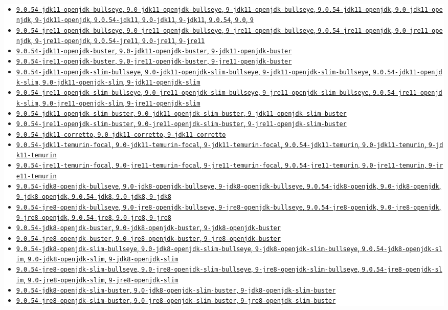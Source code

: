 -	[`9.0.54-jdk11-openjdk-bullseye`, `9.0-jdk11-openjdk-bullseye`, `9-jdk11-openjdk-bullseye`, `9.0.54-jdk11-openjdk`, `9.0-jdk11-openjdk`, `9-jdk11-openjdk`, `9.0.54-jdk11`, `9.0-jdk11`, `9-jdk11`, `9.0.54`, `9.0`, `9`](https://github.com/docker-library/tomcat/blob/70ce97d94ac2dadbdd52eaac99b14a68f03bd068/9.0/jdk11/openjdk-bullseye/Dockerfile)
-	[`9.0.54-jre11-openjdk-bullseye`, `9.0-jre11-openjdk-bullseye`, `9-jre11-openjdk-bullseye`, `9.0.54-jre11-openjdk`, `9.0-jre11-openjdk`, `9-jre11-openjdk`, `9.0.54-jre11`, `9.0-jre11`, `9-jre11`](https://github.com/docker-library/tomcat/blob/70ce97d94ac2dadbdd52eaac99b14a68f03bd068/9.0/jre11/openjdk-bullseye/Dockerfile)
-	[`9.0.54-jdk11-openjdk-buster`, `9.0-jdk11-openjdk-buster`, `9-jdk11-openjdk-buster`](https://github.com/docker-library/tomcat/blob/70ce97d94ac2dadbdd52eaac99b14a68f03bd068/9.0/jdk11/openjdk-buster/Dockerfile)
-	[`9.0.54-jre11-openjdk-buster`, `9.0-jre11-openjdk-buster`, `9-jre11-openjdk-buster`](https://github.com/docker-library/tomcat/blob/70ce97d94ac2dadbdd52eaac99b14a68f03bd068/9.0/jre11/openjdk-buster/Dockerfile)
-	[`9.0.54-jdk11-openjdk-slim-bullseye`, `9.0-jdk11-openjdk-slim-bullseye`, `9-jdk11-openjdk-slim-bullseye`, `9.0.54-jdk11-openjdk-slim`, `9.0-jdk11-openjdk-slim`, `9-jdk11-openjdk-slim`](https://github.com/docker-library/tomcat/blob/70ce97d94ac2dadbdd52eaac99b14a68f03bd068/9.0/jdk11/openjdk-slim-bullseye/Dockerfile)
-	[`9.0.54-jre11-openjdk-slim-bullseye`, `9.0-jre11-openjdk-slim-bullseye`, `9-jre11-openjdk-slim-bullseye`, `9.0.54-jre11-openjdk-slim`, `9.0-jre11-openjdk-slim`, `9-jre11-openjdk-slim`](https://github.com/docker-library/tomcat/blob/70ce97d94ac2dadbdd52eaac99b14a68f03bd068/9.0/jre11/openjdk-slim-bullseye/Dockerfile)
-	[`9.0.54-jdk11-openjdk-slim-buster`, `9.0-jdk11-openjdk-slim-buster`, `9-jdk11-openjdk-slim-buster`](https://github.com/docker-library/tomcat/blob/70ce97d94ac2dadbdd52eaac99b14a68f03bd068/9.0/jdk11/openjdk-slim-buster/Dockerfile)
-	[`9.0.54-jre11-openjdk-slim-buster`, `9.0-jre11-openjdk-slim-buster`, `9-jre11-openjdk-slim-buster`](https://github.com/docker-library/tomcat/blob/70ce97d94ac2dadbdd52eaac99b14a68f03bd068/9.0/jre11/openjdk-slim-buster/Dockerfile)
-	[`9.0.54-jdk11-corretto`, `9.0-jdk11-corretto`, `9-jdk11-corretto`](https://github.com/docker-library/tomcat/blob/70ce97d94ac2dadbdd52eaac99b14a68f03bd068/9.0/jdk11/corretto/Dockerfile)
-	[`9.0.54-jdk11-temurin-focal`, `9.0-jdk11-temurin-focal`, `9-jdk11-temurin-focal`, `9.0.54-jdk11-temurin`, `9.0-jdk11-temurin`, `9-jdk11-temurin`](https://github.com/docker-library/tomcat/blob/70ce97d94ac2dadbdd52eaac99b14a68f03bd068/9.0/jdk11/temurin-focal/Dockerfile)
-	[`9.0.54-jre11-temurin-focal`, `9.0-jre11-temurin-focal`, `9-jre11-temurin-focal`, `9.0.54-jre11-temurin`, `9.0-jre11-temurin`, `9-jre11-temurin`](https://github.com/docker-library/tomcat/blob/70ce97d94ac2dadbdd52eaac99b14a68f03bd068/9.0/jre11/temurin-focal/Dockerfile)
-	[`9.0.54-jdk8-openjdk-bullseye`, `9.0-jdk8-openjdk-bullseye`, `9-jdk8-openjdk-bullseye`, `9.0.54-jdk8-openjdk`, `9.0-jdk8-openjdk`, `9-jdk8-openjdk`, `9.0.54-jdk8`, `9.0-jdk8`, `9-jdk8`](https://github.com/docker-library/tomcat/blob/70ce97d94ac2dadbdd52eaac99b14a68f03bd068/9.0/jdk8/openjdk-bullseye/Dockerfile)
-	[`9.0.54-jre8-openjdk-bullseye`, `9.0-jre8-openjdk-bullseye`, `9-jre8-openjdk-bullseye`, `9.0.54-jre8-openjdk`, `9.0-jre8-openjdk`, `9-jre8-openjdk`, `9.0.54-jre8`, `9.0-jre8`, `9-jre8`](https://github.com/docker-library/tomcat/blob/70ce97d94ac2dadbdd52eaac99b14a68f03bd068/9.0/jre8/openjdk-bullseye/Dockerfile)
-	[`9.0.54-jdk8-openjdk-buster`, `9.0-jdk8-openjdk-buster`, `9-jdk8-openjdk-buster`](https://github.com/docker-library/tomcat/blob/70ce97d94ac2dadbdd52eaac99b14a68f03bd068/9.0/jdk8/openjdk-buster/Dockerfile)
-	[`9.0.54-jre8-openjdk-buster`, `9.0-jre8-openjdk-buster`, `9-jre8-openjdk-buster`](https://github.com/docker-library/tomcat/blob/70ce97d94ac2dadbdd52eaac99b14a68f03bd068/9.0/jre8/openjdk-buster/Dockerfile)
-	[`9.0.54-jdk8-openjdk-slim-bullseye`, `9.0-jdk8-openjdk-slim-bullseye`, `9-jdk8-openjdk-slim-bullseye`, `9.0.54-jdk8-openjdk-slim`, `9.0-jdk8-openjdk-slim`, `9-jdk8-openjdk-slim`](https://github.com/docker-library/tomcat/blob/70ce97d94ac2dadbdd52eaac99b14a68f03bd068/9.0/jdk8/openjdk-slim-bullseye/Dockerfile)
-	[`9.0.54-jre8-openjdk-slim-bullseye`, `9.0-jre8-openjdk-slim-bullseye`, `9-jre8-openjdk-slim-bullseye`, `9.0.54-jre8-openjdk-slim`, `9.0-jre8-openjdk-slim`, `9-jre8-openjdk-slim`](https://github.com/docker-library/tomcat/blob/70ce97d94ac2dadbdd52eaac99b14a68f03bd068/9.0/jre8/openjdk-slim-bullseye/Dockerfile)
-	[`9.0.54-jdk8-openjdk-slim-buster`, `9.0-jdk8-openjdk-slim-buster`, `9-jdk8-openjdk-slim-buster`](https://github.com/docker-library/tomcat/blob/70ce97d94ac2dadbdd52eaac99b14a68f03bd068/9.0/jdk8/openjdk-slim-buster/Dockerfile)
-	[`9.0.54-jre8-openjdk-slim-buster`, `9.0-jre8-openjdk-slim-buster`, `9-jre8-openjdk-slim-buster`](https://github.com/docker-library/tomcat/blob/70ce97d94ac2dadbdd52eaac99b14a68f03bd068/9.0/jre8/openjdk-slim-buster/Dockerfile)
